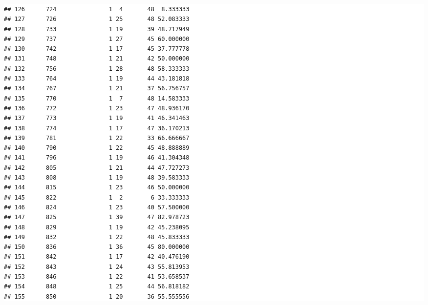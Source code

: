     ## 126      724               1  4       48  8.333333
    ## 127      726               1 25       48 52.083333
    ## 128      733               1 19       39 48.717949
    ## 129      737               1 27       45 60.000000
    ## 130      742               1 17       45 37.777778
    ## 131      748               1 21       42 50.000000
    ## 132      756               1 28       48 58.333333
    ## 133      764               1 19       44 43.181818
    ## 134      767               1 21       37 56.756757
    ## 135      770               1  7       48 14.583333
    ## 136      772               1 23       47 48.936170
    ## 137      773               1 19       41 46.341463
    ## 138      774               1 17       47 36.170213
    ## 139      781               1 22       33 66.666667
    ## 140      790               1 22       45 48.888889
    ## 141      796               1 19       46 41.304348
    ## 142      805               1 21       44 47.727273
    ## 143      808               1 19       48 39.583333
    ## 144      815               1 23       46 50.000000
    ## 145      822               1  2        6 33.333333
    ## 146      824               1 23       40 57.500000
    ## 147      825               1 39       47 82.978723
    ## 148      829               1 19       42 45.238095
    ## 149      832               1 22       48 45.833333
    ## 150      836               1 36       45 80.000000
    ## 151      842               1 17       42 40.476190
    ## 152      843               1 24       43 55.813953
    ## 153      846               1 22       41 53.658537
    ## 154      848               1 25       44 56.818182
    ## 155      850               1 20       36 55.555556